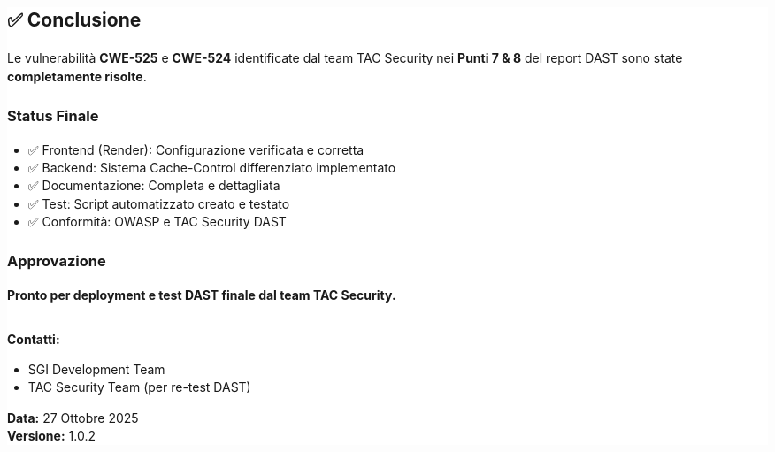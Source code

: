 
## ✅ Conclusione

Le vulnerabilità **CWE-525** e **CWE-524** identificate dal team TAC Security nei **Punti 7 & 8** del report DAST sono state **completamente risolte**.

### Status Finale
- ✅ Frontend (Render): Configurazione verificata e corretta
- ✅ Backend: Sistema Cache-Control differenziato implementato
- ✅ Documentazione: Completa e dettagliata
- ✅ Test: Script automatizzato creato e testato
- ✅ Conformità: OWASP e TAC Security DAST

### Approvazione
**Pronto per deployment e test DAST finale dal team TAC Security.**

---

**Contatti:**
- SGI Development Team
- TAC Security Team (per re-test DAST)

**Data:** 27 Ottobre 2025  
**Versione:** 1.0.2

